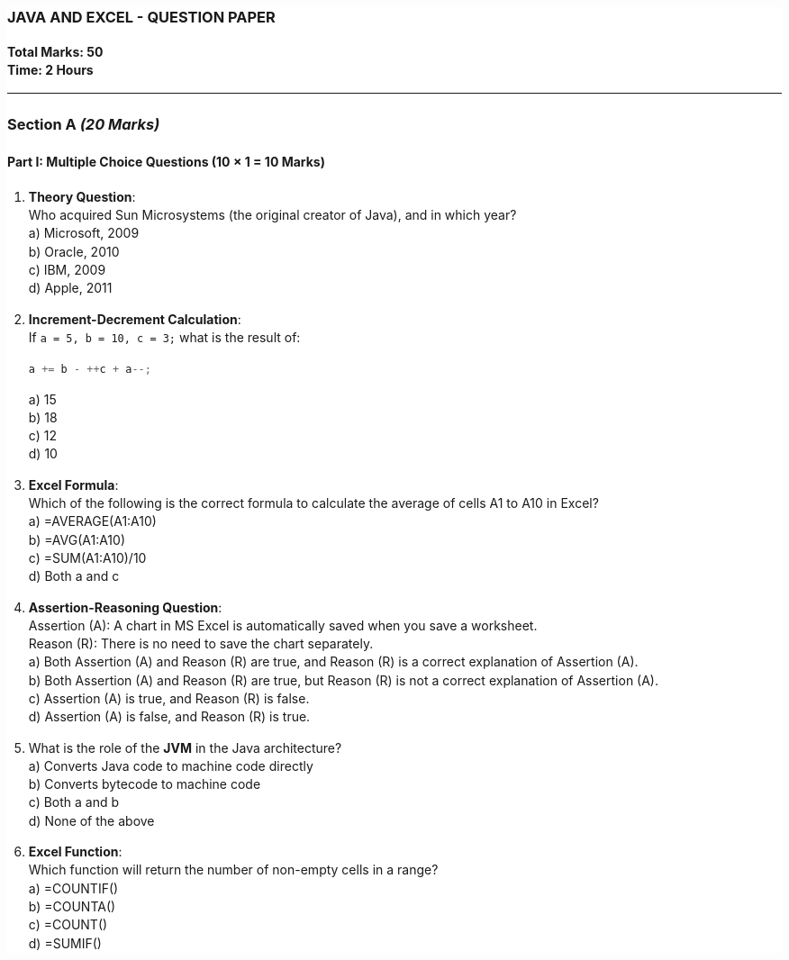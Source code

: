 ### **JAVA AND EXCEL - QUESTION PAPER**  
**Total Marks: 50**  
**Time: 2 Hours**  

---

### **Section A** *(20 Marks)*  

#### **Part I: Multiple Choice Questions (10 × 1 = 10 Marks)**  

1. **Theory Question**:  
   Who acquired Sun Microsystems (the original creator of Java), and in which year?  
   a) Microsoft, 2009  
   b) Oracle, 2010  
   c) IBM, 2009  
   d) Apple, 2011  

2. **Increment-Decrement Calculation**:  
   If `a = 5, b = 10, c = 3;` what is the result of:  
   ```java
   a += b - ++c + a--;
   ```  
   a) 15  
   b) 18  
   c) 12  
   d) 10  

3. **Excel Formula**:  
   Which of the following is the correct formula to calculate the average of cells A1 to A10 in Excel?  
   a) =AVERAGE(A1:A10)  
   b) =AVG(A1:A10)  
   c) =SUM(A1:A10)/10  
   d) Both a and c  

4. **Assertion-Reasoning Question**:  
   Assertion (A): A chart in MS Excel is automatically saved when you save a worksheet.  
   Reason (R): There is no need to save the chart separately.  
   a) Both Assertion (A) and Reason (R) are true, and Reason (R) is a correct explanation of Assertion (A).  
   b) Both Assertion (A) and Reason (R) are true, but Reason (R) is not a correct explanation of Assertion (A).  
   c) Assertion (A) is true, and Reason (R) is false.  
   d) Assertion (A) is false, and Reason (R) is true.  

5. What is the role of the **JVM** in the Java architecture?  
   a) Converts Java code to machine code directly  
   b) Converts bytecode to machine code  
   c) Both a and b  
   d) None of the above  

6. **Excel Function**:  
   Which function will return the number of non-empty cells in a range?  
   a) =COUNTIF()  
   b) =COUNTA()  
   c) =COUNT()  
   d) =SUMIF()  
